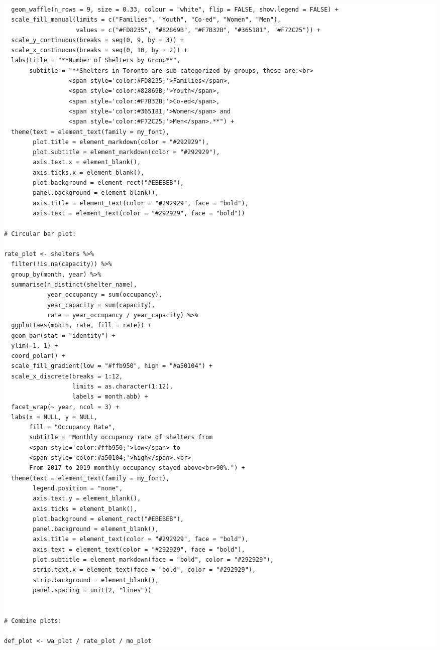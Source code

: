 ````
  geom_waffle(n_rows = 9, size = 0.33, colour = "white", flip = FALSE, show.legend = FALSE) +
  scale_fill_manual(limits = c("Families", "Youth", "Co-ed", "Women", "Men"),
                    values = c("#FD8235", "#82869B", "#F7B32B", "#365181", "#F72C25")) +
  scale_y_continuous(breaks = seq(0, 9, by = 3)) +
  scale_x_continuous(breaks = seq(0, 10, by = 2)) +
  labs(title = "**Number of Shelters by Group**", 
       subtitle = "**Shelters in Toronto are sub-categorized by groups, these are:<br>
                  <span style='color:#FD8235;'>Families</span>,
                  <span style='color:#82869B;'>Youth</span>,
                  <span style='color:#F7B32B;'>Co-ed</span>,
                  <span style='color:#365181;'>Women</span> and
                  <span style='color:#F72C25;'>Men</span>.**") +
  theme(text = element_text(family = my_font), 
        plot.title = element_markdown(color = "#292929"), 
        plot.subtitle = element_markdown(color = "#292929"),
        axis.text.x = element_blank(),
        axis.ticks.x = element_blank(),
        plot.background = element_rect("#EBEBEB"),
        panel.background = element_blank(),
        axis.title = element_text(color = "#292929", face = "bold"),
        axis.text = element_text(color = "#292929", face = "bold")) 

# Circular bar plot: 

rate_plot <- shelters %>% 
  filter(!is.na(capacity)) %>% 
  group_by(month, year) %>% 
  summarise(n_distinct(shelter_name),
            year_occupancy = sum(occupancy), 
            year_capacity = sum(capacity),
            rate = year_occupancy / year_capacity) %>% 
  ggplot(aes(month, rate, fill = rate)) + 
  geom_bar(stat = "identity") +
  ylim(-1, 1) +
  coord_polar() +
  scale_fill_gradient(low = "#ffb950", high = "#a50104") +
  scale_x_discrete(breaks = 1:12, 
                   limits = as.character(1:12),
                   labels = month.abb) +
  facet_wrap(~ year, ncol = 3) +
  labs(x = NULL, y = NULL, 
       fill = "Occupancy Rate", 
       subtitle = "Monthly occupancy rate of shelters from
       <span style='color:#ffb950;'>low</span> to
       <span style='color:#a50104;'>high</span>.<br>
       From 2017 to 2019 monthly occupancy stayed above<br>90%.") +
  theme(text = element_text(family = my_font), 
        legend.position = "none",
        axis.text.y = element_blank(),
        axis.ticks = element_blank(),
        plot.background = element_rect("#EBEBEB"),
        panel.background = element_blank(),
        axis.title = element_text(color = "#292929", face = "bold"),
        axis.text = element_text(color = "#292929", face = "bold"),
        plot.subtitle = element_markdown(face = "bold", color = "#292929"),
        strip.text.x = element_text(face = "bold", color = "#292929"),
        strip.background = element_blank(),
        panel.spacing = unit(2, "lines")) 


# Combine plots: 

def_plot <- wa_plot / rate_plot / mo_plot
````
